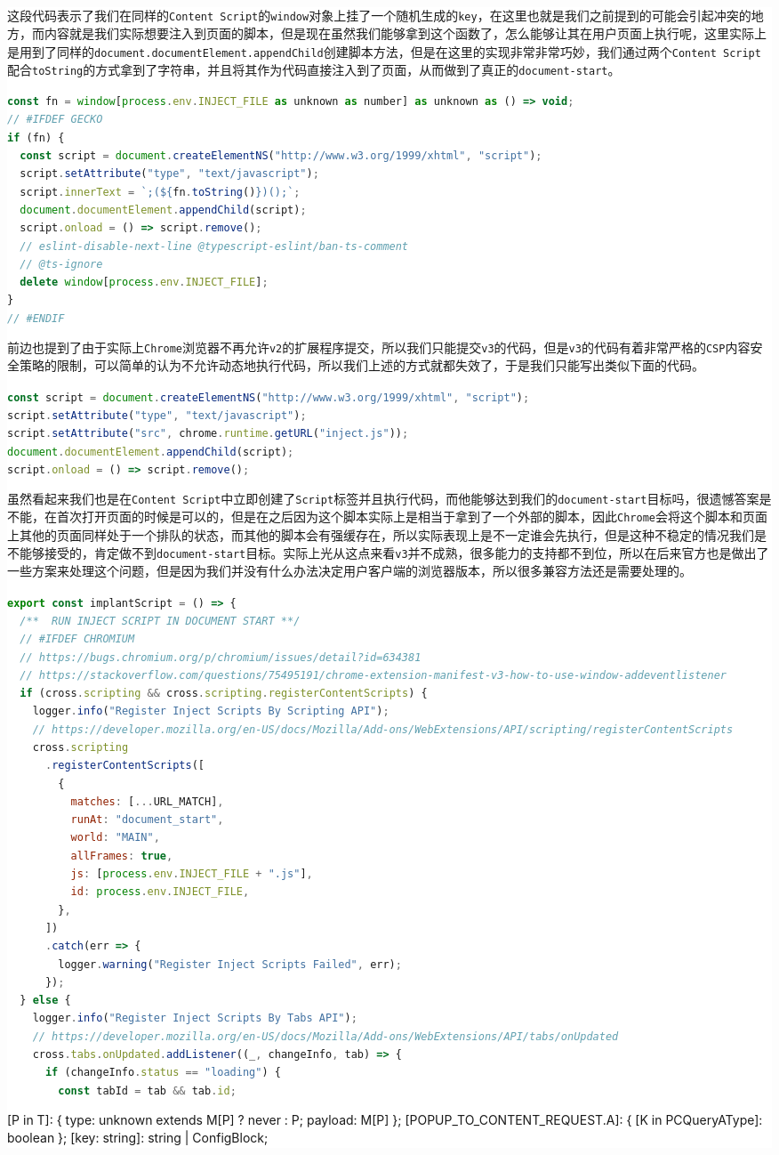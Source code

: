 这段代码表示了我们在同样的`Content Script`的`window`对象上挂了一个随机生成的`key`，在这里也就是我们之前提到的可能会引起冲突的地方，而内容就是我们实际想要注入到页面的脚本，但是现在虽然我们能够拿到这个函数了，怎么能够让其在用户页面上执行呢，这里实际上是用到了同样的`document.documentElement.appendChild`创建脚本方法，但是在这里的实现非常非常巧妙，我们通过两个`Content Script`配合`toString`的方式拿到了字符串，并且将其作为代码直接注入到了页面，从而做到了真正的`document-start`。

```js
const fn = window[process.env.INJECT_FILE as unknown as number] as unknown as () => void;
// #IFDEF GECKO
if (fn) {
  const script = document.createElementNS("http://www.w3.org/1999/xhtml", "script");
  script.setAttribute("type", "text/javascript");
  script.innerText = `;(${fn.toString()})();`;
  document.documentElement.appendChild(script);
  script.onload = () => script.remove();
  // eslint-disable-next-line @typescript-eslint/ban-ts-comment
  // @ts-ignore
  delete window[process.env.INJECT_FILE];
}
// #ENDIF
```

前边也提到了由于实际上`Chrome`浏览器不再允许`v2`的扩展程序提交，所以我们只能提交`v3`的代码，但是`v3`的代码有着非常严格的`CSP`内容安全策略的限制，可以简单的认为不允许动态地执行代码，所以我们上述的方式就都失效了，于是我们只能写出类似下面的代码。

```js
const script = document.createElementNS("http://www.w3.org/1999/xhtml", "script");
script.setAttribute("type", "text/javascript");
script.setAttribute("src", chrome.runtime.getURL("inject.js"));
document.documentElement.appendChild(script);
script.onload = () => script.remove();
```

虽然看起来我们也是在`Content Script`中立即创建了`Script`标签并且执行代码，而他能够达到我们的`document-start`目标吗，很遗憾答案是不能，在首次打开页面的时候是可以的，但是在之后因为这个脚本实际上是相当于拿到了一个外部的脚本，因此`Chrome`会将这个脚本和页面上其他的页面同样处于一个排队的状态，而其他的脚本会有强缓存在，所以实际表现上是不一定谁会先执行，但是这种不稳定的情况我们是不能够接受的，肯定做不到`document-start`目标。实际上光从这点来看`v3`并不成熟，很多能力的支持都不到位，所以在后来官方也是做出了一些方案来处理这个问题，但是因为我们并没有什么办法决定用户客户端的浏览器版本，所以很多兼容方法还是需要处理的。

```js
export const implantScript = () => {
  /**  RUN INJECT SCRIPT IN DOCUMENT START **/
  // #IFDEF CHROMIUM
  // https://bugs.chromium.org/p/chromium/issues/detail?id=634381
  // https://stackoverflow.com/questions/75495191/chrome-extension-manifest-v3-how-to-use-window-addeventlistener
  if (cross.scripting && cross.scripting.registerContentScripts) {
    logger.info("Register Inject Scripts By Scripting API");
    // https://developer.mozilla.org/en-US/docs/Mozilla/Add-ons/WebExtensions/API/scripting/registerContentScripts
    cross.scripting
      .registerContentScripts([
        {
          matches: [...URL_MATCH],
          runAt: "document_start",
          world: "MAIN",
          allFrames: true,
          js: [process.env.INJECT_FILE + ".js"],
          id: process.env.INJECT_FILE,
        },
      ])
      .catch(err => {
        logger.warning("Register Inject Scripts Failed", err);
      });
  } else {
    logger.info("Register Inject Scripts By Tabs API");
    // https://developer.mozilla.org/en-US/docs/Mozilla/Add-ons/WebExtensions/API/tabs/onUpdated
    cross.tabs.onUpdated.addListener((_, changeInfo, tab) => {
      if (changeInfo.status == "loading") {
        const tabId = tab && tab.id;
```

  [P in T]: { type: unknown extends M[P] ? never : P; payload: M[P] };
  [POPUP_TO_CONTENT_REQUEST.A]: { [K in PCQueryAType]: boolean };
  [key: string]: string | ConfigBlock;